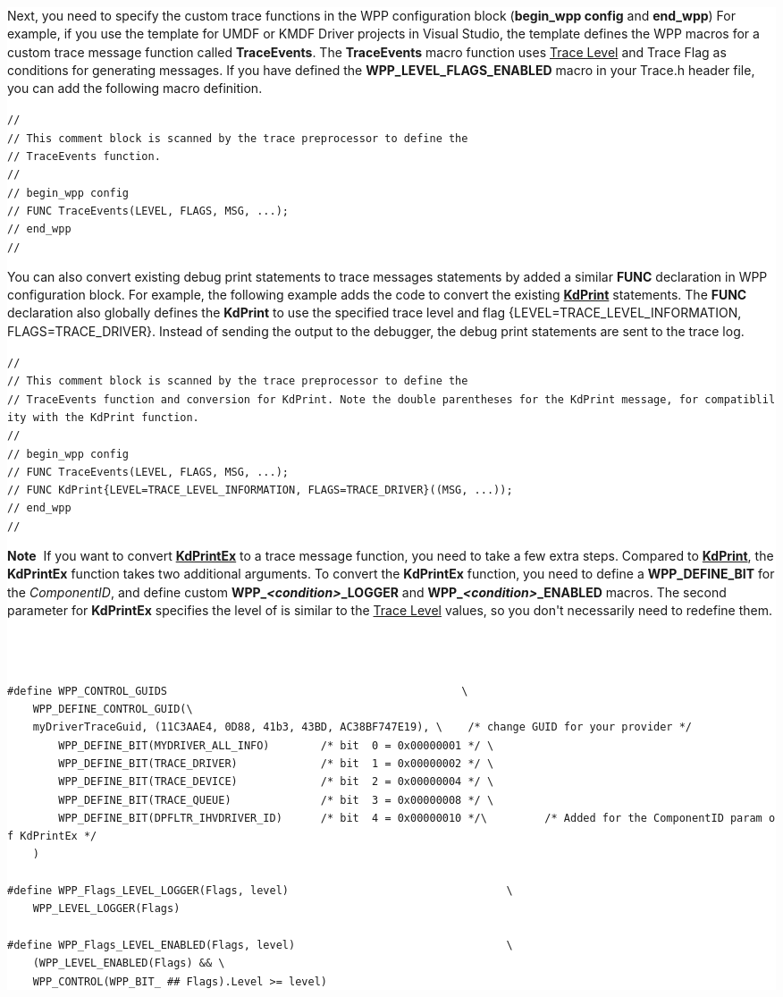 Next, you need to specify the custom trace functions in the WPP configuration block (**begin\_wpp config** and **end\_wpp**) For example, if you use the template for UMDF or KMDF Driver projects in Visual Studio, the template defines the WPP macros for a custom trace message function called **TraceEvents**. The **TraceEvents** macro function uses [Trace Level](trace-level.md) and Trace Flag as conditions for generating messages. If you have defined the **WPP\_LEVEL\_FLAGS\_ENABLED** macro in your Trace.h header file, you can add the following macro definition.

```ManagedCPlusPlus
//
// This comment block is scanned by the trace preprocessor to define the 
// TraceEvents function.
//
// begin_wpp config
// FUNC TraceEvents(LEVEL, FLAGS, MSG, ...);
// end_wpp
//
```

You can also convert existing debug print statements to trace messages statements by added a similar **FUNC** declaration in WPP configuration block. For example, the following example adds the code to convert the existing [**KdPrint**](https://msdn.microsoft.com/library/windows/hardware/ff548092) statements. The **FUNC** declaration also globally defines the **KdPrint** to use the specified trace level and flag {LEVEL=TRACE\_LEVEL\_INFORMATION, FLAGS=TRACE\_DRIVER}. Instead of sending the output to the debugger, the debug print statements are sent to the trace log.

```ManagedCPlusPlus
//
// This comment block is scanned by the trace preprocessor to define the
// TraceEvents function and conversion for KdPrint. Note the double parentheses for the KdPrint message, for compatiblility with the KdPrint function.
//
// begin_wpp config
// FUNC TraceEvents(LEVEL, FLAGS, MSG, ...);
// FUNC KdPrint{LEVEL=TRACE_LEVEL_INFORMATION, FLAGS=TRACE_DRIVER}((MSG, ...));
// end_wpp
//
```

**Note**  If you want to convert [**KdPrintEx**](https://msdn.microsoft.com/library/windows/hardware/ff548100) to a trace message function, you need to take a few extra steps. Compared to [**KdPrint**](https://msdn.microsoft.com/library/windows/hardware/ff548092), the **KdPrintEx** function takes two additional arguments. To convert the **KdPrintEx** function, you need to define a **WPP\_DEFINE\_BIT** for the *ComponentID*, and define custom **WPP\_*&lt;condition&gt;*\_LOGGER** and **WPP\_*&lt;condition&gt;*\_ENABLED** macros. The second parameter for **KdPrintEx** specifies the level of is similar to the [Trace Level](trace-level.md) values, so you don't necessarily need to redefine them.

 

```ManagedCPlusPlus

#define WPP_CONTROL_GUIDS                                              \
    WPP_DEFINE_CONTROL_GUID(\
    myDriverTraceGuid, (11C3AAE4, 0D88, 41b3, 43BD, AC38BF747E19), \    /* change GUID for your provider */
        WPP_DEFINE_BIT(MYDRIVER_ALL_INFO)        /* bit  0 = 0x00000001 */ \
        WPP_DEFINE_BIT(TRACE_DRIVER)             /* bit  1 = 0x00000002 */ \
        WPP_DEFINE_BIT(TRACE_DEVICE)             /* bit  2 = 0x00000004 */ \
        WPP_DEFINE_BIT(TRACE_QUEUE)              /* bit  3 = 0x00000008 */ \
        WPP_DEFINE_BIT(DPFLTR_IHVDRIVER_ID)      /* bit  4 = 0x00000010 */\         /* Added for the ComponentID param of KdPrintEx */
    )

#define WPP_Flags_LEVEL_LOGGER(Flags, level)                                  \
    WPP_LEVEL_LOGGER(Flags)

#define WPP_Flags_LEVEL_ENABLED(Flags, level)                                 \
    (WPP_LEVEL_ENABLED(Flags) && \
    WPP_CONTROL(WPP_BIT_ ## Flags).Level >= level)
```